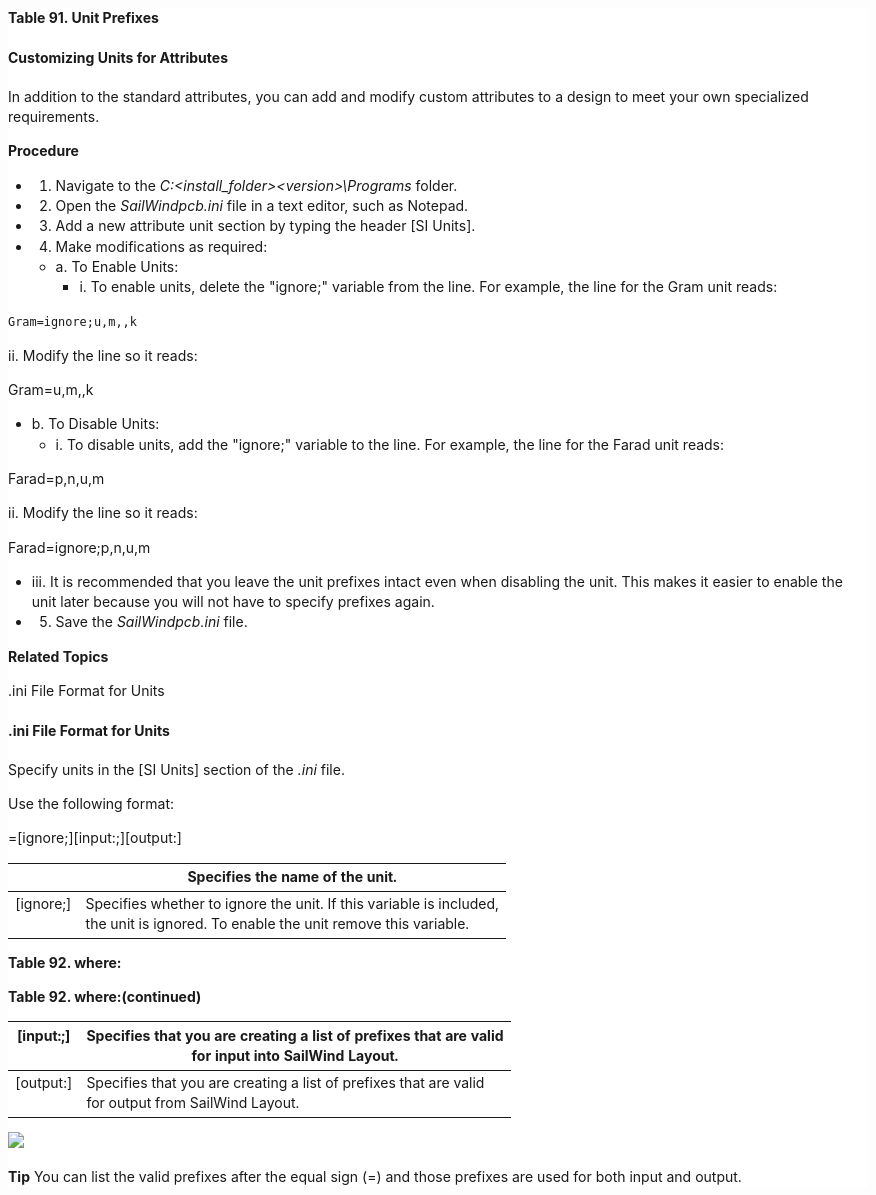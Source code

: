 **Table 91. Unit Prefixes**

#### Customizing Units for Attributes
In addition to the standard attributes, you can add and modify custom attributes to a design to meet your own specialized requirements.

**Procedure**

- 1. Navigate to the *C:\<install\_folder>\<version>\Programs* folder.
- 2. Open the *SailWindpcb.ini* file in a text editor, such as Notepad.
- 3. Add a new attribute unit section by typing the header [SI Units].
- 4. Make modifications as required:
	- a. To Enable Units:
		- i. To enable units, delete the "ignore;" variable from the line. For example, the line for the Gram unit reads:

```
Gram=ignore;u,m,,k
```
ii. Modify the line so it reads:

Gram=u,m,,k

- b. To Disable Units:
	- i. To disable units, add the "ignore;" variable to the line. For example, the line for the Farad unit reads:

Farad=p,n,u,m

ii. Modify the line so it reads:

Farad=ignore;p,n,u,m

- iii. It is recommended that you leave the unit prefixes intact even when disabling the unit. This makes it easier to enable the unit later because you will not have to specify prefixes again.
- 5. Save the *SailWindpcb.ini* file.

**Related Topics**

.ini File Format for Units

#### .ini File Format for Units
Specify units in the [SI Units] section of the *.ini* file.

Use the following format:

<full unit name>=[ignore;][input:<prefix list>;][output:<prefix list>]

| <full unit name> | Specifies the name of the unit.                                                                                                      |
|------------------|--------------------------------------------------------------------------------------------------------------------------------------|
| [ignore;]        | Specifies whether to ignore the unit. If this variable is included,<br>the unit is ignored. To enable the unit remove this variable. |

**Table 92. where:**

**Table 92. where:(continued)**

| [input:<prefix list>;] | Specifies that you are creating a list of prefixes that are valid<br>for input into SailWind Layout.  |
|------------------------|-------------------------------------------------------------------------------------------------------|
| [output:<prefix list>] | Specifies that you are creating a list of prefixes that are valid<br>for output from SailWind Layout. |

![](/layout/guide/18/_page_27_Picture_3.jpeg)

**Tip** You can list the valid prefixes after the equal sign (=) and those prefixes are used for both input and output.

